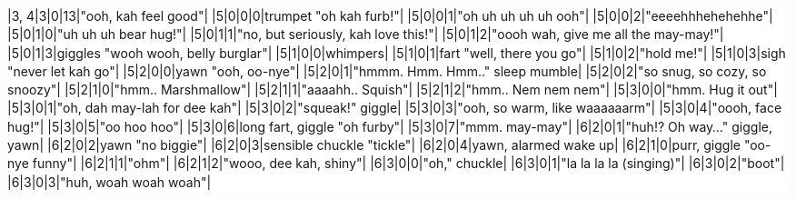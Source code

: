 |3, 4|3|0|13|"ooh, kah feel good"|
|5|0|0|0|trumpet "oh kah furb!"|
|5|0|0|1|"oh uh uh uh uh ooh"|
|5|0|0|2|"eeeehhhehehehhe"|
|5|0|1|0|"uh uh uh bear hug!"|
|5|0|1|1|"no, but seriously, kah love this!"|
|5|0|1|2|"oooh wah, give me all the may-may!"|
|5|0|1|3|giggles "wooh wooh, belly burglar"|
|5|1|0|0|whimpers|
|5|1|0|1|fart "well, there you go"|
|5|1|0|2|"hold me!"|
|5|1|0|3|sigh "never let kah go"|
|5|2|0|0|yawn "ooh, oo-nye"|
|5|2|0|1|"hmmm. Hmm. Hmm.." sleep mumble|
|5|2|0|2|"so snug, so cozy, so snoozy"|
|5|2|1|0|"hmm.. Marshmallow"|
|5|2|1|1|"aaaahh.. Squish"|
|5|2|1|2|"hmm.. Nem nem nem"|
|5|3|0|0|"hmm. Hug it out"|
|5|3|0|1|"oh, dah may-lah for dee kah"|
|5|3|0|2|"squeak!" giggle|
|5|3|0|3|"ooh, so warm, like waaaaaarm"|
|5|3|0|4|"oooh, face hug!"|
|5|3|0|5|"oo hoo hoo"|
|5|3|0|6|long fart, giggle "oh furby"|
|5|3|0|7|"mmm. may-may"|
|6|2|0|1|"huh!? Oh way…" giggle, yawn|
|6|2|0|2|yawn "no biggie"|
|6|2|0|3|sensible chuckle "tickle"|
|6|2|0|4|yawn, alarmed wake up|
|6|2|1|0|purr, giggle "oo-nye funny"|
|6|2|1|1|"ohm"|
|6|2|1|2|"wooo, dee kah, shiny"|
|6|3|0|0|"oh," chuckle|
|6|3|0|1|"la la la la (singing)"|
|6|3|0|2|"boot"|
|6|3|0|3|"huh, woah woah woah"|